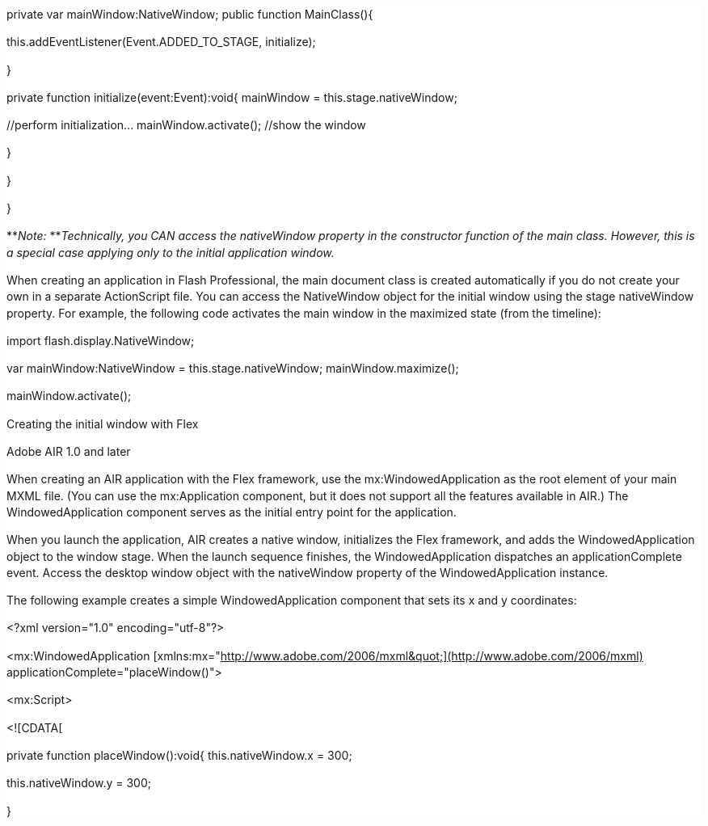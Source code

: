 private var mainWindow:NativeWindow; public function MainClass(){

this.addEventListener(Event.ADDED_TO_STAGE, initialize);

}

private function initialize(event:Event):void{ mainWindow = this.stage.nativeWindow;

//perform initialization... mainWindow.activate(); //show the window

}

}

}

**_Note:_ **_Technically, you CAN access the nativeWindow property in the constructor function of the main class. However, this is a special case applying only to the initial application window._

When creating an application in Flash Professional, the main document class is created automatically if you do not create your own in a separate ActionScript file. You can access the NativeWindow object for the initial window using the stage nativeWindow property. For example, the following code activates the main window in the maximized state (from the timeline):

import flash.display.NativeWindow;

var mainWindow:NativeWindow = this.stage.nativeWindow; mainWindow.maximize();

mainWindow.activate();

Creating the initial window with Flex

Adobe AIR 1.0 and later

When creating an AIR application with the Flex framework, use the mx:WindowedApplication as the root element of your main MXML file. (You can use the mx:Application component, but it does not support all the features available in AIR.) The WindowedApplication component serves as the initial entry point for the application.

When you launch the application, AIR creates a native window, initializes the Flex framework, and adds the WindowedApplication object to the window stage. When the launch sequence finishes, the WindowedApplication dispatches an applicationComplete event. Access the desktop window object with the nativeWindow property of the WindowedApplication instance.

The following example creates a simple WindowedApplication component that sets its x and y coordinates:

&lt;?xml version=&quot;1.0&quot; encoding=&quot;utf-8&quot;?&gt;

&lt;mx:WindowedApplication [xmlns:mx=&quot;http://www.adobe.com/2006/mxml&quot;](http://www.adobe.com/2006/mxml) applicationComplete=&quot;placeWindow()&quot;&gt;

&lt;mx:Script&gt;

&lt;![CDATA[

private function placeWindow():void{ this.nativeWindow.x = 300;

this.nativeWindow.y = 300;

}
